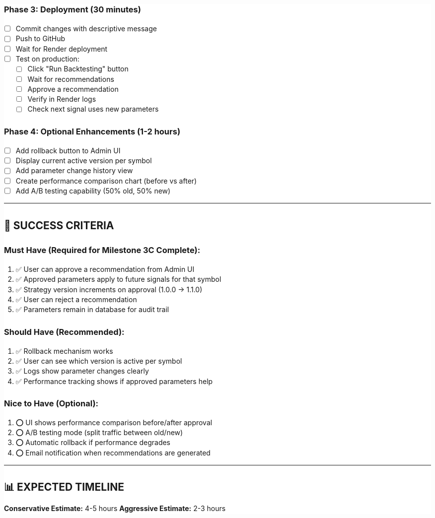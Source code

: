 ### Phase 3: Deployment (30 minutes)

- [ ] Commit changes with descriptive message
- [ ] Push to GitHub
- [ ] Wait for Render deployment
- [ ] Test on production:
  - [ ] Click "Run Backtesting" button
  - [ ] Wait for recommendations
  - [ ] Approve a recommendation
  - [ ] Verify in Render logs
  - [ ] Check next signal uses new parameters

### Phase 4: Optional Enhancements (1-2 hours)

- [ ] Add rollback button to Admin UI
- [ ] Display current active version per symbol
- [ ] Add parameter change history view
- [ ] Create performance comparison chart (before vs after)
- [ ] Add A/B testing capability (50% old, 50% new)

---

## 🎯 SUCCESS CRITERIA

### Must Have (Required for Milestone 3C Complete):
1. ✅ User can approve a recommendation from Admin UI
2. ✅ Approved parameters apply to future signals for that symbol
3. ✅ Strategy version increments on approval (1.0.0 → 1.1.0)
4. ✅ User can reject a recommendation
5. ✅ Parameters remain in database for audit trail

### Should Have (Recommended):
1. ✅ Rollback mechanism works
2. ✅ User can see which version is active per symbol
3. ✅ Logs show parameter changes clearly
4. ✅ Performance tracking shows if approved parameters help

### Nice to Have (Optional):
1. ⭕ UI shows performance comparison before/after approval
2. ⭕ A/B testing mode (split traffic between old/new)
3. ⭕ Automatic rollback if performance degrades
4. ⭕ Email notification when recommendations are generated

---

## 📊 EXPECTED TIMELINE

**Conservative Estimate:** 4-5 hours
**Aggressive Estimate:** 2-3 hours
